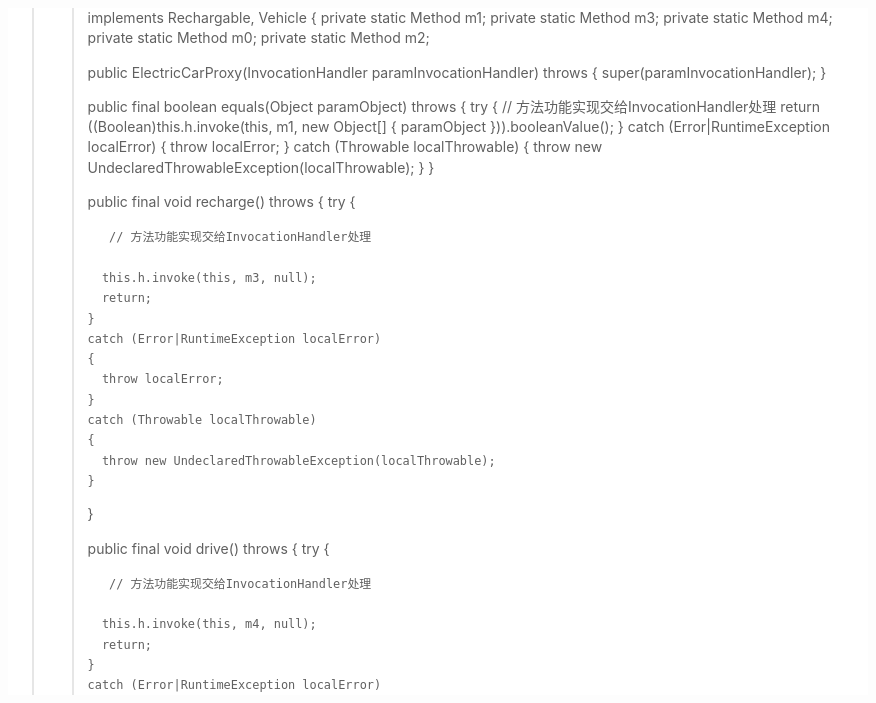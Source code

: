 > >   implements Rechargable, Vehicle
> > {
> >   private static Method m1;
> >   private static Method m3;
> >   private static Method m4;
> >   private static Method m0;
> >   private static Method m2;
> >  
> >   public ElectricCarProxy(InvocationHandler paramInvocationHandler)
> >     throws 
> >   {
> >     super(paramInvocationHandler);
> >   }
> >  
> >   public final boolean equals(Object paramObject)
> >     throws 
> >   {
> >     try
> >     { // 方法功能实现交给InvocationHandler处理
> >       return ((Boolean)this.h.invoke(this, m1, new Object[] { paramObject })).booleanValue();
> >     }
> >     catch (Error|RuntimeException localError)
> >     {
> >       throw localError;
> >     }
> >     catch (Throwable localThrowable)
> >     {
> >       throw new UndeclaredThrowableException(localThrowable);
> >     }
> >   }
> >  
> >   public final void recharge()
> >     throws 
> >   {
> >     try
> >     {
> >  
> >        // 方法功能实现交给InvocationHandler处理
> >  
> >       this.h.invoke(this, m3, null);
> >       return;
> >     }
> >     catch (Error|RuntimeException localError)
> >     {
> >       throw localError;
> >     }
> >     catch (Throwable localThrowable)
> >     {
> >       throw new UndeclaredThrowableException(localThrowable);
> >     }
> >   }
> >  
> >   public final void drive()
> >     throws 
> >   {
> >     try
> >     {
> >  
> >        // 方法功能实现交给InvocationHandler处理
> >  
> >       this.h.invoke(this, m4, null);
> >       return;
> >     }
> >     catch (Error|RuntimeException localError)